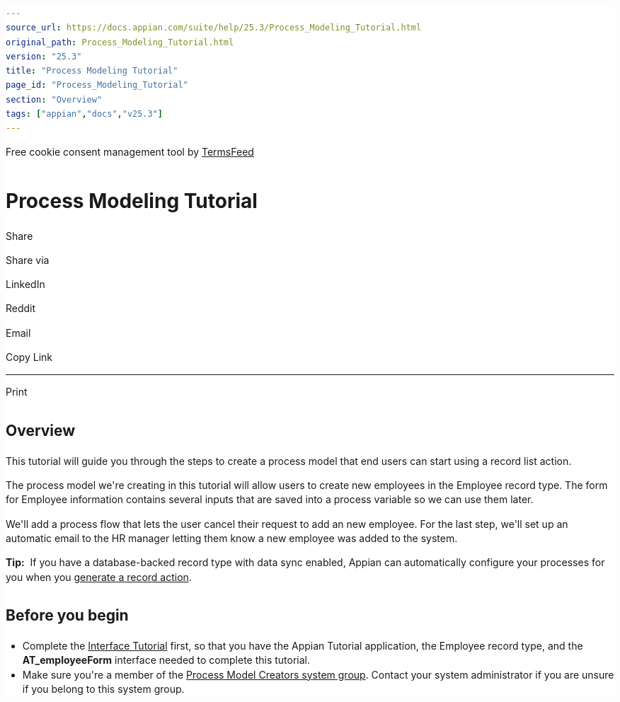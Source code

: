 ```yaml
---
source_url: https://docs.appian.com/suite/help/25.3/Process_Modeling_Tutorial.html
original_path: Process_Modeling_Tutorial.html
version: "25.3"
title: "Process Modeling Tutorial"
page_id: "Process_Modeling_Tutorial"
section: "Overview"
tags: ["appian","docs","v25.3"]
---
```



Free cookie consent management tool by [TermsFeed](https://www.termsfeed.com/)

# Process Modeling Tutorial

Share

Share via

LinkedIn

Reddit

Email

Copy Link

* * *

Print

## Overview

This tutorial will guide you through the steps to create a process model that end users can start using a record list action.

The process model we're creating in this tutorial will allow users to create new employees in the Employee record type. The form for Employee information contains several inputs that are saved into a process variable so we can use them later.

We'll add a process flow that lets the user cancel their request to add an new employee. For the last step, we'll set up an automatic email to the HR manager letting them know a new employee was added to the system.

**Tip:**  If you have a database-backed record type with data sync enabled, Appian can automatically configure your processes for you when you [generate a record action](record-actions.html#generate-record-actions).

## Before you begin

-   Complete the [Interface Tutorial](SAIL_Tutorial.html) first, so that you have the Appian Tutorial application, the Employee record type, and the **AT\_employeeForm** interface needed to complete this tutorial.
-   Make sure you're a member of the [Process Model Creators system group](System_Groups.html). Contact your system administrator if you are unsure if you belong to this system group.
